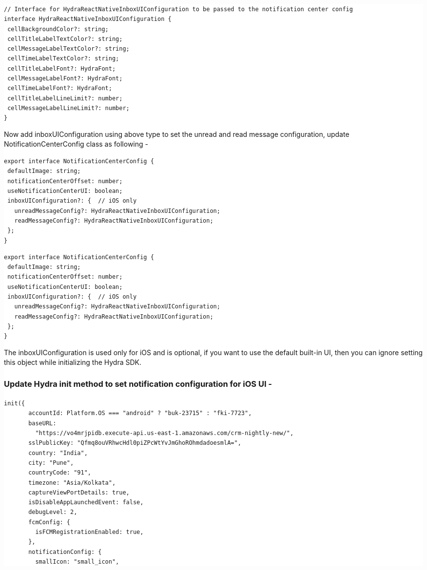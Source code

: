 ```
// Interface for HydraReactNativeInboxUIConfiguration to be passed to the notification center config
interface HydraReactNativeInboxUIConfiguration {
 cellBackgroundColor?: string;
 cellTitleLabelTextColor?: string;
 cellMessageLabelTextColor?: string;
 cellTimeLabelTextColor?: string;
 cellTitleLabelFont?: HydraFont;
 cellMessageLabelFont?: HydraFont;
 cellTimeLabelFont?: HydraFont;
 cellTitleLabelLineLimit?: number;
 cellMessageLabelLineLimit?: number;
}
```

Now add inboxUIConfiguration using above type to set the unread and read message configuration, update NotificationCenterConfig class as following -

```
export interface NotificationCenterConfig {
 defaultImage: string;
 notificationCenterOffset: number;
 useNotificationCenterUI: boolean;
 inboxUIConfiguration?: {  // iOS only
   unreadMessageConfig?: HydraReactNativeInboxUIConfiguration;
   readMessageConfig?: HydraReactNativeInboxUIConfiguration;
 };
}
```

```
export interface NotificationCenterConfig {
 defaultImage: string;
 notificationCenterOffset: number;
 useNotificationCenterUI: boolean;
 inboxUIConfiguration?: {  // iOS only
   unreadMessageConfig?: HydraReactNativeInboxUIConfiguration;
   readMessageConfig?: HydraReactNativeInboxUIConfiguration;
 };
}
```

The inboxUIConfiguration is used only for iOS and is optional, if you want to use the default built-in UI, then you can ignore setting this object while initializing the Hydra SDK.

### Update Hydra init method to set notification configuration for iOS UI -

```
init({
       accountId: Platform.OS === "android" ? "buk-23715" : "fki-7723",
       baseURL:
         "https://vo4mrjpidb.execute-api.us-east-1.amazonaws.com/crm-nightly-new/",
       sslPublicKey: "Qfmq8ouVRhwcHdl0piZPcWtYvJmGhoROhmdadoesmlA=",
       country: "India",
       city: "Pune",
       countryCode: "91",
       timezone: "Asia/Kolkata",
       captureViewPortDetails: true,
       isDisableAppLaunchedEvent: false,
       debugLevel: 2,
       fcmConfig: {
         isFCMRegistrationEnabled: true,
       },
       notificationConfig: {
         smallIcon: "small_icon",
```